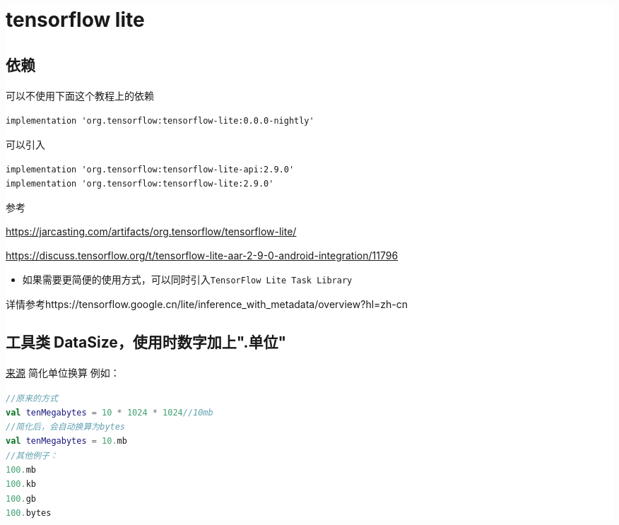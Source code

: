 # tensorflow lite

## 依赖

可以不使用下面这个教程上的依赖

```
implementation 'org.tensorflow:tensorflow-lite:0.0.0-nightly'
```

可以引入

```
implementation 'org.tensorflow:tensorflow-lite-api:2.9.0'
implementation 'org.tensorflow:tensorflow-lite:2.9.0'
```

参考

https://jarcasting.com/artifacts/org.tensorflow/tensorflow-lite/

https://discuss.tensorflow.org/t/tensorflow-lite-aar-2-9-0-android-integration/11796

* 如果需要更简便的使用方式，可以同时引入`TensorFlow Lite Task Library`

详情参考https://tensorflow.google.cn/lite/inference_with_metadata/overview?hl=zh-cn

## 工具类 DataSize，使用时数字加上".单位"

[来源](https://github.com/forJrking/KotlinSkillsUpgrade/blob/main/kup/src/main/java/com/example/kup/DataSize.kt)
简化单位换算
例如：

```kotlin
//原来的方式
val tenMegabytes = 10 * 1024 * 1024//10mb
//简化后，会自动换算为bytes
val tenMegabytes = 10.mb
//其他例子：
100.mb
100.kb
100.gb
100.bytes
```
